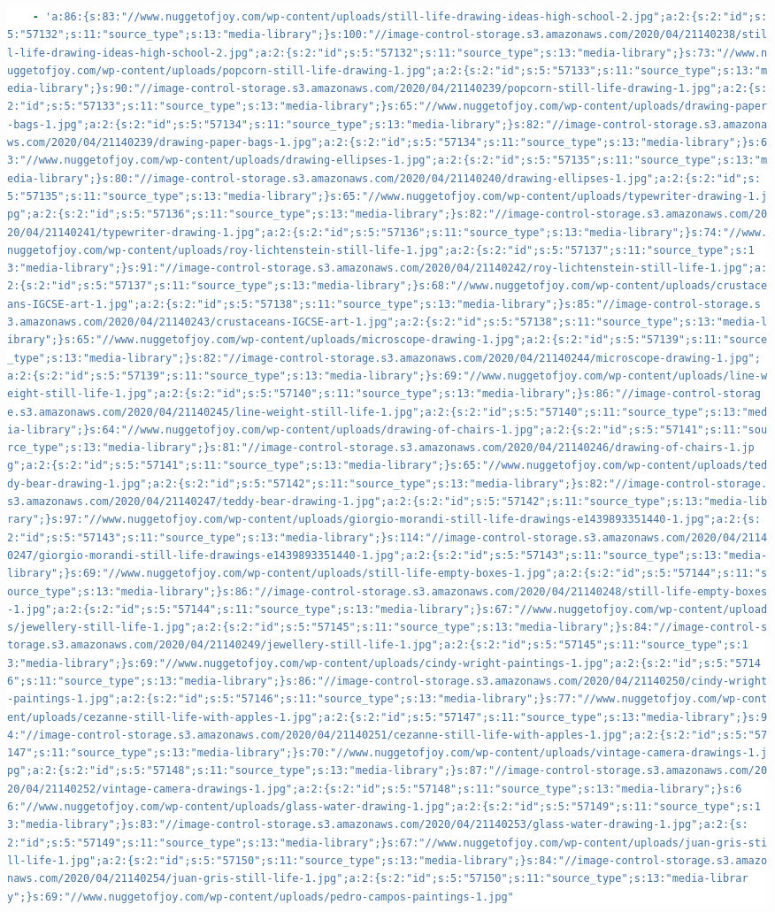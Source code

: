 ```yaml
    - 'a:86:{s:83:"//www.nuggetofjoy.com/wp-content/uploads/still-life-drawing-ideas-high-school-2.jpg";a:2:{s:2:"id";s:5:"57132";s:11:"source_type";s:13:"media-library";}s:100:"//image-control-storage.s3.amazonaws.com/2020/04/21140238/still-life-drawing-ideas-high-school-2.jpg";a:2:{s:2:"id";s:5:"57132";s:11:"source_type";s:13:"media-library";}s:73:"//www.nuggetofjoy.com/wp-content/uploads/popcorn-still-life-drawing-1.jpg";a:2:{s:2:"id";s:5:"57133";s:11:"source_type";s:13:"media-library";}s:90:"//image-control-storage.s3.amazonaws.com/2020/04/21140239/popcorn-still-life-drawing-1.jpg";a:2:{s:2:"id";s:5:"57133";s:11:"source_type";s:13:"media-library";}s:65:"//www.nuggetofjoy.com/wp-content/uploads/drawing-paper-bags-1.jpg";a:2:{s:2:"id";s:5:"57134";s:11:"source_type";s:13:"media-library";}s:82:"//image-control-storage.s3.amazonaws.com/2020/04/21140239/drawing-paper-bags-1.jpg";a:2:{s:2:"id";s:5:"57134";s:11:"source_type";s:13:"media-library";}s:63:"//www.nuggetofjoy.com/wp-content/uploads/drawing-ellipses-1.jpg";a:2:{s:2:"id";s:5:"57135";s:11:"source_type";s:13:"media-library";}s:80:"//image-control-storage.s3.amazonaws.com/2020/04/21140240/drawing-ellipses-1.jpg";a:2:{s:2:"id";s:5:"57135";s:11:"source_type";s:13:"media-library";}s:65:"//www.nuggetofjoy.com/wp-content/uploads/typewriter-drawing-1.jpg";a:2:{s:2:"id";s:5:"57136";s:11:"source_type";s:13:"media-library";}s:82:"//image-control-storage.s3.amazonaws.com/2020/04/21140241/typewriter-drawing-1.jpg";a:2:{s:2:"id";s:5:"57136";s:11:"source_type";s:13:"media-library";}s:74:"//www.nuggetofjoy.com/wp-content/uploads/roy-lichtenstein-still-life-1.jpg";a:2:{s:2:"id";s:5:"57137";s:11:"source_type";s:13:"media-library";}s:91:"//image-control-storage.s3.amazonaws.com/2020/04/21140242/roy-lichtenstein-still-life-1.jpg";a:2:{s:2:"id";s:5:"57137";s:11:"source_type";s:13:"media-library";}s:68:"//www.nuggetofjoy.com/wp-content/uploads/crustaceans-IGCSE-art-1.jpg";a:2:{s:2:"id";s:5:"57138";s:11:"source_type";s:13:"media-library";}s:85:"//image-control-storage.s3.amazonaws.com/2020/04/21140243/crustaceans-IGCSE-art-1.jpg";a:2:{s:2:"id";s:5:"57138";s:11:"source_type";s:13:"media-library";}s:65:"//www.nuggetofjoy.com/wp-content/uploads/microscope-drawing-1.jpg";a:2:{s:2:"id";s:5:"57139";s:11:"source_type";s:13:"media-library";}s:82:"//image-control-storage.s3.amazonaws.com/2020/04/21140244/microscope-drawing-1.jpg";a:2:{s:2:"id";s:5:"57139";s:11:"source_type";s:13:"media-library";}s:69:"//www.nuggetofjoy.com/wp-content/uploads/line-weight-still-life-1.jpg";a:2:{s:2:"id";s:5:"57140";s:11:"source_type";s:13:"media-library";}s:86:"//image-control-storage.s3.amazonaws.com/2020/04/21140245/line-weight-still-life-1.jpg";a:2:{s:2:"id";s:5:"57140";s:11:"source_type";s:13:"media-library";}s:64:"//www.nuggetofjoy.com/wp-content/uploads/drawing-of-chairs-1.jpg";a:2:{s:2:"id";s:5:"57141";s:11:"source_type";s:13:"media-library";}s:81:"//image-control-storage.s3.amazonaws.com/2020/04/21140246/drawing-of-chairs-1.jpg";a:2:{s:2:"id";s:5:"57141";s:11:"source_type";s:13:"media-library";}s:65:"//www.nuggetofjoy.com/wp-content/uploads/teddy-bear-drawing-1.jpg";a:2:{s:2:"id";s:5:"57142";s:11:"source_type";s:13:"media-library";}s:82:"//image-control-storage.s3.amazonaws.com/2020/04/21140247/teddy-bear-drawing-1.jpg";a:2:{s:2:"id";s:5:"57142";s:11:"source_type";s:13:"media-library";}s:97:"//www.nuggetofjoy.com/wp-content/uploads/giorgio-morandi-still-life-drawings-e1439893351440-1.jpg";a:2:{s:2:"id";s:5:"57143";s:11:"source_type";s:13:"media-library";}s:114:"//image-control-storage.s3.amazonaws.com/2020/04/21140247/giorgio-morandi-still-life-drawings-e1439893351440-1.jpg";a:2:{s:2:"id";s:5:"57143";s:11:"source_type";s:13:"media-library";}s:69:"//www.nuggetofjoy.com/wp-content/uploads/still-life-empty-boxes-1.jpg";a:2:{s:2:"id";s:5:"57144";s:11:"source_type";s:13:"media-library";}s:86:"//image-control-storage.s3.amazonaws.com/2020/04/21140248/still-life-empty-boxes-1.jpg";a:2:{s:2:"id";s:5:"57144";s:11:"source_type";s:13:"media-library";}s:67:"//www.nuggetofjoy.com/wp-content/uploads/jewellery-still-life-1.jpg";a:2:{s:2:"id";s:5:"57145";s:11:"source_type";s:13:"media-library";}s:84:"//image-control-storage.s3.amazonaws.com/2020/04/21140249/jewellery-still-life-1.jpg";a:2:{s:2:"id";s:5:"57145";s:11:"source_type";s:13:"media-library";}s:69:"//www.nuggetofjoy.com/wp-content/uploads/cindy-wright-paintings-1.jpg";a:2:{s:2:"id";s:5:"57146";s:11:"source_type";s:13:"media-library";}s:86:"//image-control-storage.s3.amazonaws.com/2020/04/21140250/cindy-wright-paintings-1.jpg";a:2:{s:2:"id";s:5:"57146";s:11:"source_type";s:13:"media-library";}s:77:"//www.nuggetofjoy.com/wp-content/uploads/cezanne-still-life-with-apples-1.jpg";a:2:{s:2:"id";s:5:"57147";s:11:"source_type";s:13:"media-library";}s:94:"//image-control-storage.s3.amazonaws.com/2020/04/21140251/cezanne-still-life-with-apples-1.jpg";a:2:{s:2:"id";s:5:"57147";s:11:"source_type";s:13:"media-library";}s:70:"//www.nuggetofjoy.com/wp-content/uploads/vintage-camera-drawings-1.jpg";a:2:{s:2:"id";s:5:"57148";s:11:"source_type";s:13:"media-library";}s:87:"//image-control-storage.s3.amazonaws.com/2020/04/21140252/vintage-camera-drawings-1.jpg";a:2:{s:2:"id";s:5:"57148";s:11:"source_type";s:13:"media-library";}s:66:"//www.nuggetofjoy.com/wp-content/uploads/glass-water-drawing-1.jpg";a:2:{s:2:"id";s:5:"57149";s:11:"source_type";s:13:"media-library";}s:83:"//image-control-storage.s3.amazonaws.com/2020/04/21140253/glass-water-drawing-1.jpg";a:2:{s:2:"id";s:5:"57149";s:11:"source_type";s:13:"media-library";}s:67:"//www.nuggetofjoy.com/wp-content/uploads/juan-gris-still-life-1.jpg";a:2:{s:2:"id";s:5:"57150";s:11:"source_type";s:13:"media-library";}s:84:"//image-control-storage.s3.amazonaws.com/2020/04/21140254/juan-gris-still-life-1.jpg";a:2:{s:2:"id";s:5:"57150";s:11:"source_type";s:13:"media-library";}s:69:"//www.nuggetofjoy.com/wp-content/uploads/pedro-campos-paintings-1.jpg"
```